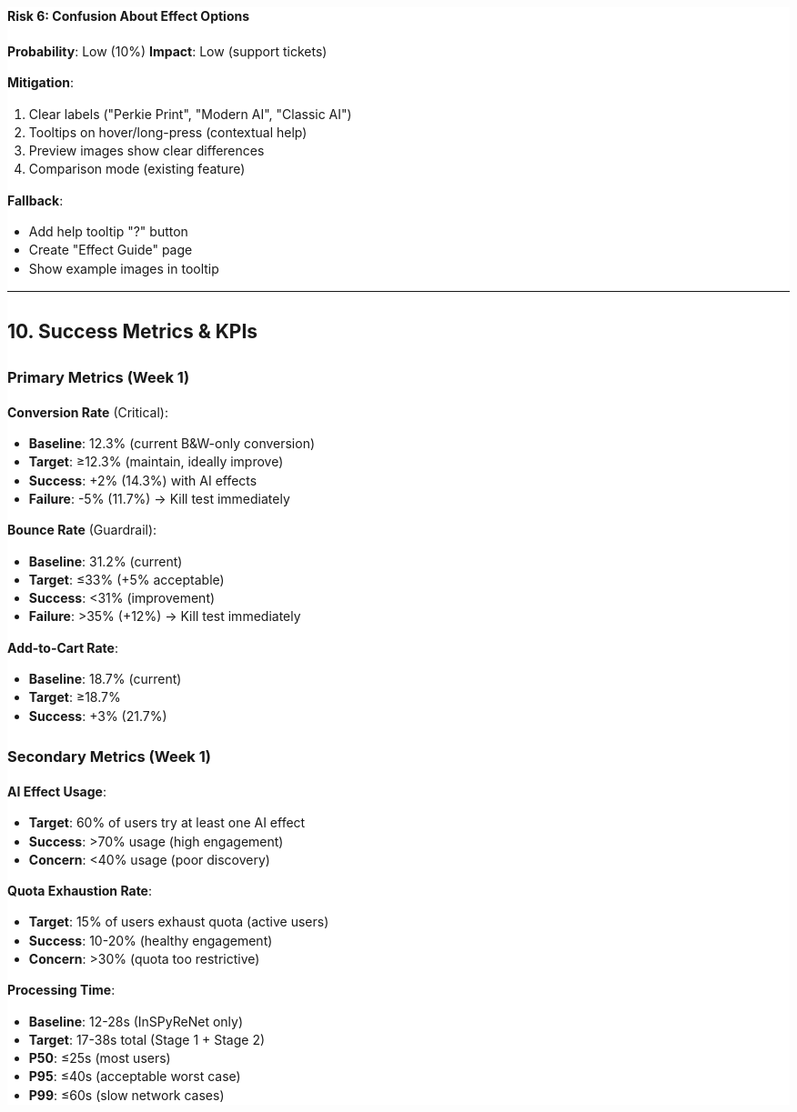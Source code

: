 #### Risk 6: Confusion About Effect Options

**Probability**: Low (10%)
**Impact**: Low (support tickets)

**Mitigation**:
1. Clear labels ("Perkie Print", "Modern AI", "Classic AI")
2. Tooltips on hover/long-press (contextual help)
3. Preview images show clear differences
4. Comparison mode (existing feature)

**Fallback**:
- Add help tooltip "?" button
- Create "Effect Guide" page
- Show example images in tooltip

---

## 10. Success Metrics & KPIs

### Primary Metrics (Week 1)

**Conversion Rate** (Critical):
- **Baseline**: 12.3% (current B&W-only conversion)
- **Target**: ≥12.3% (maintain, ideally improve)
- **Success**: +2% (14.3%) with AI effects
- **Failure**: -5% (11.7%) → Kill test immediately

**Bounce Rate** (Guardrail):
- **Baseline**: 31.2% (current)
- **Target**: ≤33% (+5% acceptable)
- **Success**: <31% (improvement)
- **Failure**: >35% (+12%) → Kill test immediately

**Add-to-Cart Rate**:
- **Baseline**: 18.7% (current)
- **Target**: ≥18.7%
- **Success**: +3% (21.7%)

### Secondary Metrics (Week 1)

**AI Effect Usage**:
- **Target**: 60% of users try at least one AI effect
- **Success**: >70% usage (high engagement)
- **Concern**: <40% usage (poor discovery)

**Quota Exhaustion Rate**:
- **Target**: 15% of users exhaust quota (active users)
- **Success**: 10-20% (healthy engagement)
- **Concern**: >30% (quota too restrictive)

**Processing Time**:
- **Baseline**: 12-28s (InSPyReNet only)
- **Target**: 17-38s total (Stage 1 + Stage 2)
- **P50**: ≤25s (most users)
- **P95**: ≤40s (acceptable worst case)
- **P99**: ≤60s (slow network cases)

